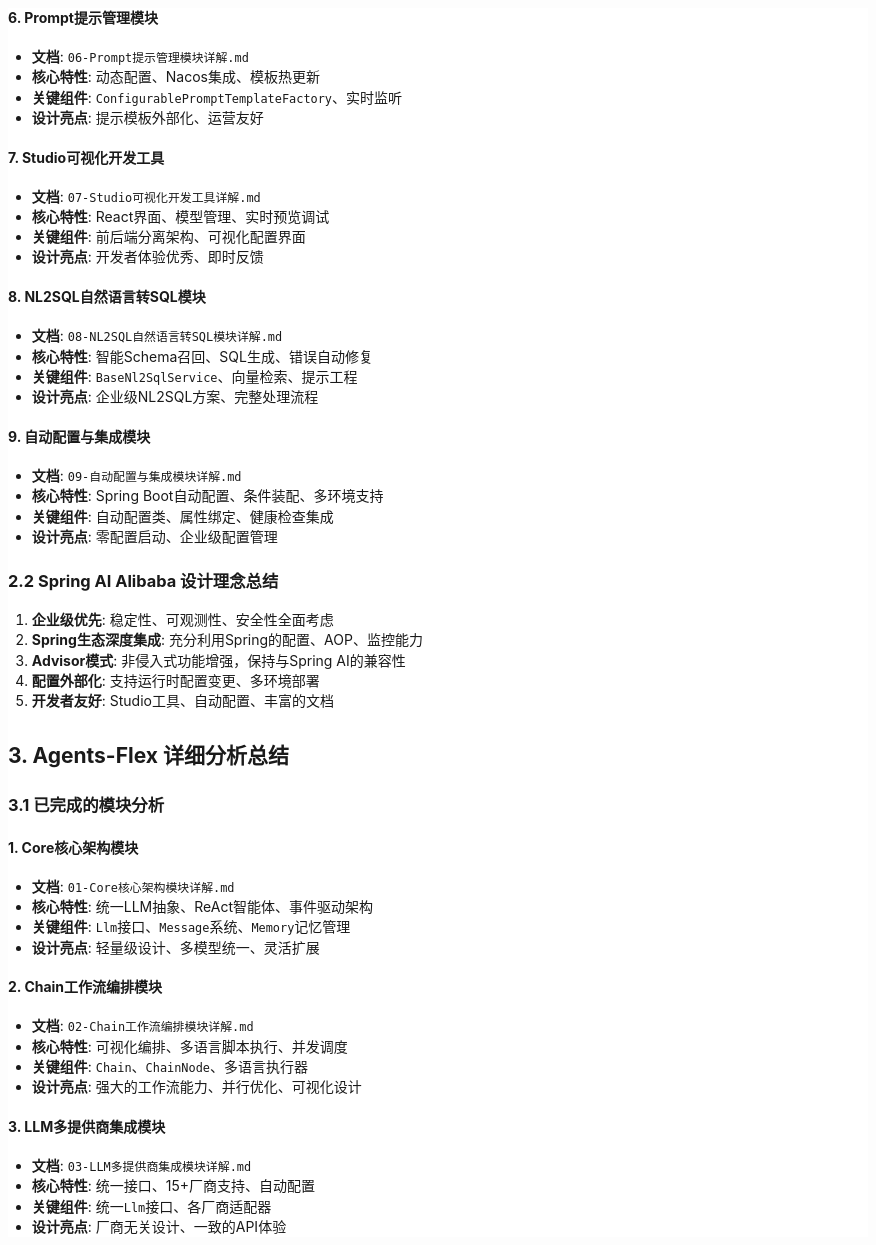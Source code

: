#### 6. Prompt提示管理模块
- **文档**: `06-Prompt提示管理模块详解.md`
- **核心特性**: 动态配置、Nacos集成、模板热更新
- **关键组件**: `ConfigurablePromptTemplateFactory`、实时监听
- **设计亮点**: 提示模板外部化、运营友好

#### 7. Studio可视化开发工具
- **文档**: `07-Studio可视化开发工具详解.md`
- **核心特性**: React界面、模型管理、实时预览调试
- **关键组件**: 前后端分离架构、可视化配置界面
- **设计亮点**: 开发者体验优秀、即时反馈

#### 8. NL2SQL自然语言转SQL模块
- **文档**: `08-NL2SQL自然语言转SQL模块详解.md`
- **核心特性**: 智能Schema召回、SQL生成、错误自动修复
- **关键组件**: `BaseNl2SqlService`、向量检索、提示工程
- **设计亮点**: 企业级NL2SQL方案、完整处理流程

#### 9. 自动配置与集成模块
- **文档**: `09-自动配置与集成模块详解.md`
- **核心特性**: Spring Boot自动配置、条件装配、多环境支持
- **关键组件**: 自动配置类、属性绑定、健康检查集成
- **设计亮点**: 零配置启动、企业级配置管理

### 2.2 Spring AI Alibaba 设计理念总结

1. **企业级优先**: 稳定性、可观测性、安全性全面考虑
2. **Spring生态深度集成**: 充分利用Spring的配置、AOP、监控能力
3. **Advisor模式**: 非侵入式功能增强，保持与Spring AI的兼容性
4. **配置外部化**: 支持运行时配置变更、多环境部署
5. **开发者友好**: Studio工具、自动配置、丰富的文档

## 3. Agents-Flex 详细分析总结

### 3.1 已完成的模块分析

#### 1. Core核心架构模块
- **文档**: `01-Core核心架构模块详解.md`
- **核心特性**: 统一LLM抽象、ReAct智能体、事件驱动架构
- **关键组件**: `Llm`接口、`Message`系统、`Memory`记忆管理
- **设计亮点**: 轻量级设计、多模型统一、灵活扩展

#### 2. Chain工作流编排模块
- **文档**: `02-Chain工作流编排模块详解.md`
- **核心特性**: 可视化编排、多语言脚本执行、并发调度
- **关键组件**: `Chain`、`ChainNode`、多语言执行器
- **设计亮点**: 强大的工作流能力、并行优化、可视化设计

#### 3. LLM多提供商集成模块
- **文档**: `03-LLM多提供商集成模块详解.md`
- **核心特性**: 统一接口、15+厂商支持、自动配置
- **关键组件**: 统一`Llm`接口、各厂商适配器
- **设计亮点**: 厂商无关设计、一致的API体验
